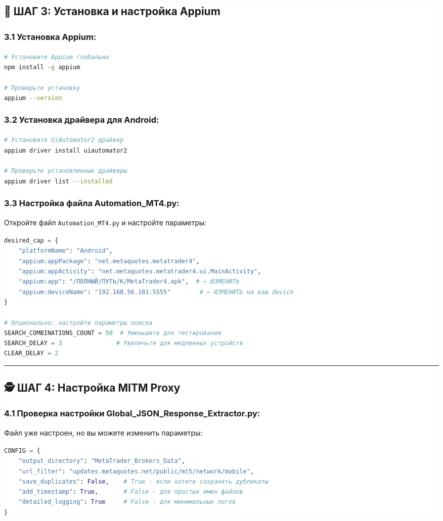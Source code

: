
## 🔧 ШАГ 3: Установка и настройка Appium

### 3.1 Установка Appium:
```bash
# Установите Appium глобально
npm install -g appium

# Проверьте установку
appium --version
```

### 3.2 Установка драйвера для Android:
```bash
# Установите UiAutomator2 драйвер
appium driver install uiautomator2

# Проверьте установленные драйверы
appium driver list --installed
```

### 3.3 Настройка файла Automation_MT4.py:
Откройте файл `Automation_MT4.py` и настройте параметры:

```python
desired_cap = {
    "platformName": "Android",
    "appium:appPackage": "net.metaquotes.metatrader4",
    "appium:appActivity": "net.metaquotes.metatrader4.ui.MainActivity",
    "appium:app": "/ПОЛНЫЙ/ПУТЬ/К/MetaTrader4.apk",  # ← ИЗМЕНИТЬ
    "appium:deviceName": "192.168.56.101:5555"        # ← ИЗМЕНИТЬ на ваш device
}

# Опционально: настройте параметры поиска
SEARCH_COMBINATIONS_COUNT = 50  # Уменьшите для тестирования
SEARCH_DELAY = 3               # Увеличьте для медленных устройств
CLEAR_DELAY = 2
```

---

## 🕵️ ШАГ 4: Настройка MITM Proxy

### 4.1 Проверка настройки Global_JSON_Response_Extractor.py:
Файл уже настроен, но вы можете изменить параметры:

```python
CONFIG = {
    "output_directory": "MetaTrader_Brokers_Data",
    "url_filter": "updates.metaquotes.net/public/mt5/network/mobile",
    "save_duplicates": False,    # True - если хотите сохранять дубликаты
    "add_timestamp": True,       # False - для простых имен файлов
    "detailed_logging": True     # False - для минимальных логов
}
```
